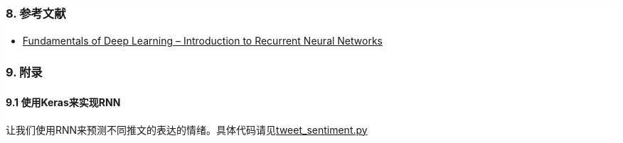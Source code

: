 <h3 id="8">8. 参考文献</h3>

* [Fundamentals of Deep Learning – Introduction to Recurrent Neural Networks](https://www.analyticsvidhya.com/blog/2017/12/introduction-to-recurrent-neural-networks/)


<h3 id="9">9. 附录</h3>

<h4 id="9.1">9.1 使用Keras来实现RNN</h4>

让我们使用RNN来预测不同推文的表达的情绪。具体代码请见[tweet_sentiment.py](https://github.com/everestocean/Algorithm/blob/master/machine_learning/deep_learning/deep_learning/tweet_sentiment.py)